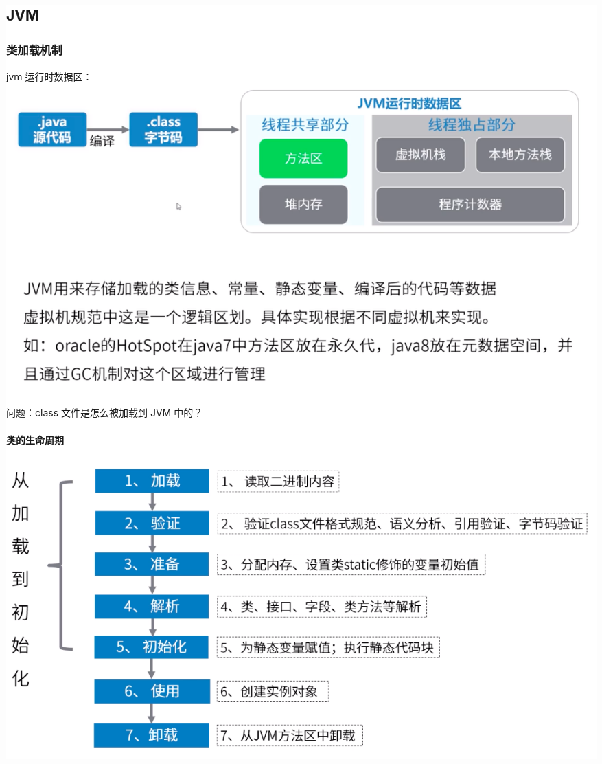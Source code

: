 ## JVM

### 类加载机制

jvm 运行时数据区：
![jvm运行时数据区](../concurrence/res/方法区.png)

问题：class 文件是怎么被加载到 JVM 中的？

#### 类的生命周期

![类生命周期](res/类生命周期.png)
